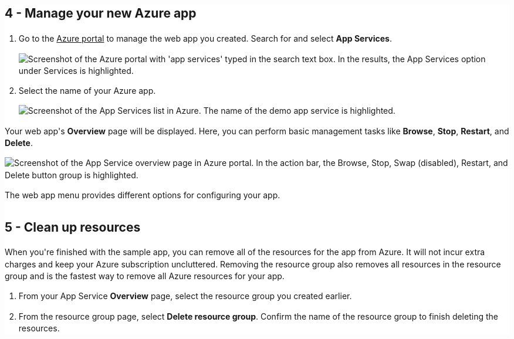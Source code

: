 
## 4 - Manage your new Azure app

1. Go to the [Azure portal](https://portal.azure.com) to manage the web app you created. Search for and select **App Services**.

    ![Screenshot of the Azure portal with 'app services' typed in the search text box. In the results, the App Services option under Services is highlighted.](../../media/quickstart-java/azure-portal-search-for-app-services.png)    

1. Select the name of your Azure app.

    ![Screenshot of the App Services list in Azure. The name of the demo app service is highlighted.](../../media/quickstart-java/app-service-list.png)

Your web app's **Overview** page will be displayed. Here, you can perform basic management tasks like **Browse**, **Stop**, **Restart**, and **Delete**.

![Screenshot of the App Service overview page in Azure portal. In the action bar, the Browse, Stop, Swap (disabled), Restart, and Delete button group is highlighted.](../../media/quickstart-java/app-service-details.png)

The web app menu provides different options for configuring your app.

## 5 - Clean up resources

When you're finished with the sample app, you can remove all of the resources for the app from Azure. It will not incur extra charges and keep your Azure subscription uncluttered. Removing the resource group also removes all resources in the resource group and is the fastest way to remove all Azure resources for your app.

1. From your App Service **Overview** page, select the resource group you created earlier.

1. From the resource group page, select **Delete resource group**. Confirm the name of the resource group to finish deleting the resources.
